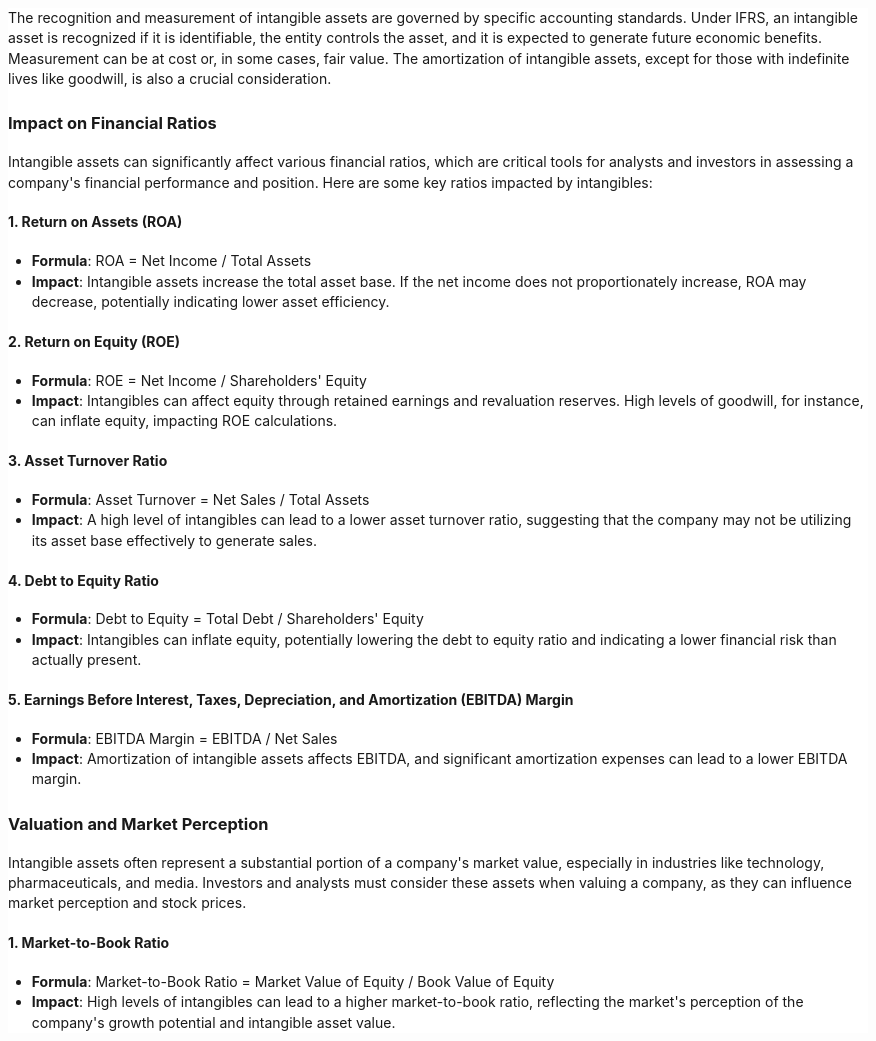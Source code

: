 The recognition and measurement of intangible assets are governed by specific accounting standards. Under IFRS, an intangible asset is recognized if it is identifiable, the entity controls the asset, and it is expected to generate future economic benefits. Measurement can be at cost or, in some cases, fair value. The amortization of intangible assets, except for those with indefinite lives like goodwill, is also a crucial consideration.

### Impact on Financial Ratios

Intangible assets can significantly affect various financial ratios, which are critical tools for analysts and investors in assessing a company's financial performance and position. Here are some key ratios impacted by intangibles:

#### 1. **Return on Assets (ROA)**

- **Formula**: ROA = Net Income / Total Assets
- **Impact**: Intangible assets increase the total asset base. If the net income does not proportionately increase, ROA may decrease, potentially indicating lower asset efficiency.

#### 2. **Return on Equity (ROE)**

- **Formula**: ROE = Net Income / Shareholders' Equity
- **Impact**: Intangibles can affect equity through retained earnings and revaluation reserves. High levels of goodwill, for instance, can inflate equity, impacting ROE calculations.

#### 3. **Asset Turnover Ratio**

- **Formula**: Asset Turnover = Net Sales / Total Assets
- **Impact**: A high level of intangibles can lead to a lower asset turnover ratio, suggesting that the company may not be utilizing its asset base effectively to generate sales.

#### 4. **Debt to Equity Ratio**

- **Formula**: Debt to Equity = Total Debt / Shareholders' Equity
- **Impact**: Intangibles can inflate equity, potentially lowering the debt to equity ratio and indicating a lower financial risk than actually present.

#### 5. **Earnings Before Interest, Taxes, Depreciation, and Amortization (EBITDA) Margin**

- **Formula**: EBITDA Margin = EBITDA / Net Sales
- **Impact**: Amortization of intangible assets affects EBITDA, and significant amortization expenses can lead to a lower EBITDA margin.

### Valuation and Market Perception

Intangible assets often represent a substantial portion of a company's market value, especially in industries like technology, pharmaceuticals, and media. Investors and analysts must consider these assets when valuing a company, as they can influence market perception and stock prices.

#### 1. **Market-to-Book Ratio**

- **Formula**: Market-to-Book Ratio = Market Value of Equity / Book Value of Equity
- **Impact**: High levels of intangibles can lead to a higher market-to-book ratio, reflecting the market's perception of the company's growth potential and intangible asset value.
